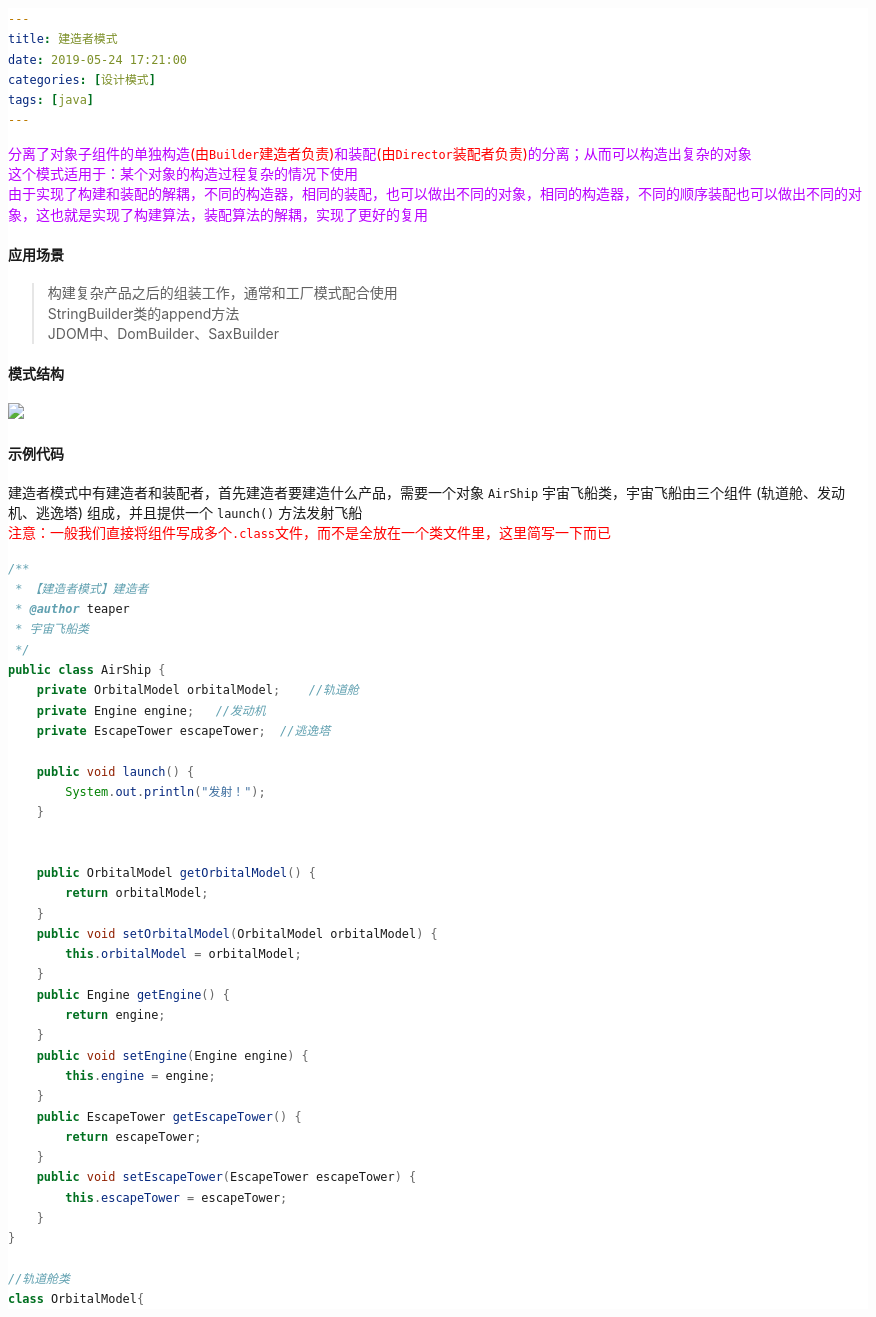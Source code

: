 ```yaml
---
title: 建造者模式
date: 2019-05-24 17:21:00
categories: [设计模式]
tags: [java]
---
```

<span style="color:#B900ff;">分离了对象子组件的单独构造<span style="color:#ff0000;">(由`Builder`建造者负责)</span>和装配<span style="color:#ff0000;">(由`Director`装配者负责)</span>的分离；从而可以构造出复杂的对象  
这个模式适用于：某个对象的构造过程复杂的情况下使用  
由于实现了构建和装配的解耦，不同的构造器，相同的装配，也可以做出不同的对象，相同的构造器，不同的顺序装配也可以做出不同的对象，这也就是实现了构建算法，装配算法的解耦，实现了更好的复用</span>  
  
#### 应用场景  
> 构建复杂产品之后的组装工作，通常和工厂模式配合使用  
> StringBuilder类的append方法  
> JDOM中、DomBuilder、SaxBuilder  
  
#### 模式结构  
![](http://ww1.sinaimg.cn/large/006kWbIoly1g3chltu6iaj30sa0i8dgm.jpg)  
  
#### 示例代码  
建造者模式中有建造者和装配者，首先建造者要建造什么产品，需要一个对象 `AirShip` 宇宙飞船类，宇宙飞船由三个组件 (轨道舱、发动机、逃逸塔) 组成，并且提供一个 `launch()` 方法发射飞船  
<span style="color:#ff0000;">注意：一般我们直接将组件写成多个`.class`文件，而不是全放在一个类文件里，这里简写一下而已</span>  
```java
/**
 * 【建造者模式】建造者
 * @author teaper
 * 宇宙飞船类
 */
public class AirShip {
	private OrbitalModel orbitalModel;    //轨道舱
	private Engine engine;   //发动机
	private EscapeTower escapeTower;  //逃逸塔
	
	public void launch() {
		System.out.println("发射！");
	}
	
	
	public OrbitalModel getOrbitalModel() {
		return orbitalModel;
	}
	public void setOrbitalModel(OrbitalModel orbitalModel) {
		this.orbitalModel = orbitalModel;
	}
	public Engine getEngine() {
		return engine;
	}
	public void setEngine(Engine engine) {
		this.engine = engine;
	}
	public EscapeTower getEscapeTower() {
		return escapeTower;
	}
	public void setEscapeTower(EscapeTower escapeTower) {
		this.escapeTower = escapeTower;
	}
}

//轨道舱类
class OrbitalModel{
```